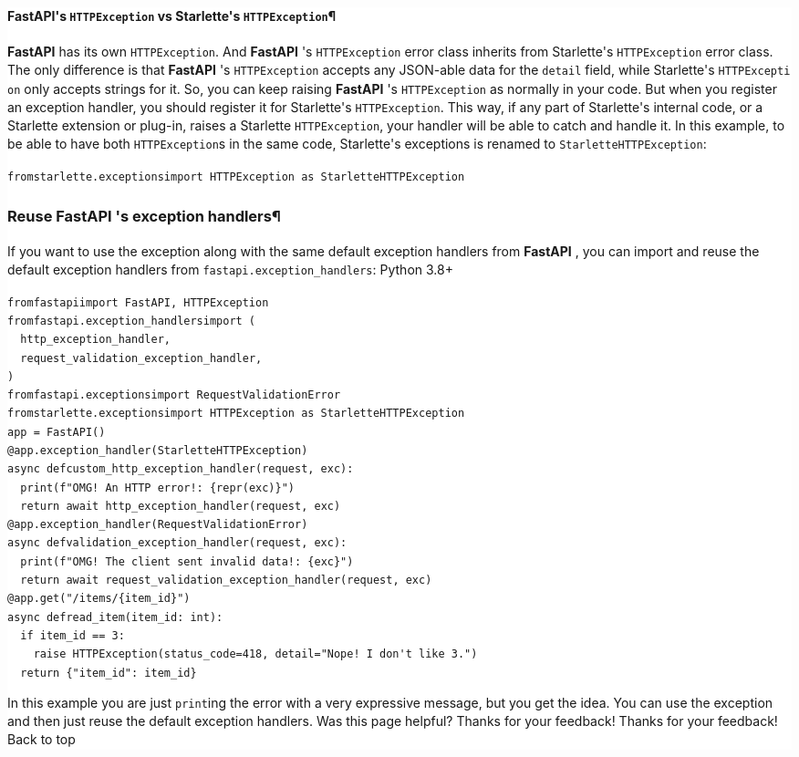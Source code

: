 #### FastAPI's `HTTPException` vs Starlette's `HTTPException`¶
**FastAPI** has its own `HTTPException`.
And **FastAPI** 's `HTTPException` error class inherits from Starlette's `HTTPException` error class.
The only difference is that **FastAPI** 's `HTTPException` accepts any JSON-able data for the `detail` field, while Starlette's `HTTPException` only accepts strings for it.
So, you can keep raising **FastAPI** 's `HTTPException` as normally in your code.
But when you register an exception handler, you should register it for Starlette's `HTTPException`.
This way, if any part of Starlette's internal code, or a Starlette extension or plug-in, raises a Starlette `HTTPException`, your handler will be able to catch and handle it.
In this example, to be able to have both `HTTPException`s in the same code, Starlette's exceptions is renamed to `StarletteHTTPException`:
```
fromstarlette.exceptionsimport HTTPException as StarletteHTTPException

```

### Reuse **FastAPI** 's exception handlers¶
If you want to use the exception along with the same default exception handlers from **FastAPI** , you can import and reuse the default exception handlers from `fastapi.exception_handlers`:
Python 3.8+
```
fromfastapiimport FastAPI, HTTPException
fromfastapi.exception_handlersimport (
  http_exception_handler,
  request_validation_exception_handler,
)
fromfastapi.exceptionsimport RequestValidationError
fromstarlette.exceptionsimport HTTPException as StarletteHTTPException
app = FastAPI()
@app.exception_handler(StarletteHTTPException)
async defcustom_http_exception_handler(request, exc):
  print(f"OMG! An HTTP error!: {repr(exc)}")
  return await http_exception_handler(request, exc)
@app.exception_handler(RequestValidationError)
async defvalidation_exception_handler(request, exc):
  print(f"OMG! The client sent invalid data!: {exc}")
  return await request_validation_exception_handler(request, exc)
@app.get("/items/{item_id}")
async defread_item(item_id: int):
  if item_id == 3:
    raise HTTPException(status_code=418, detail="Nope! I don't like 3.")
  return {"item_id": item_id}

```

In this example you are just `print`ing the error with a very expressive message, but you get the idea. You can use the exception and then just reuse the default exception handlers.
Was this page helpful? 
Thanks for your feedback! 
Thanks for your feedback! 
Back to top 
